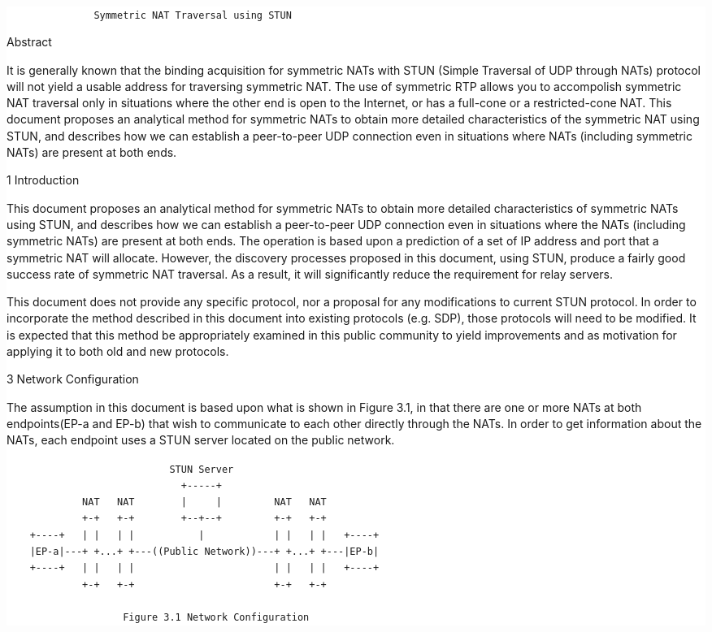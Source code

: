                    Symmetric NAT Traversal using STUN


Abstract

   It is generally known that the binding acquisition for symmetric NATs
   with STUN (Simple Traversal of UDP through NATs) protocol will not
   yield a usable address for traversing symmetric NAT. The use of
   symmetric RTP allows you to accompolish symmetric NAT traversal only
   in situations where the other end is open to the Internet, or has a
   full-cone or a restricted-cone NAT.  This document proposes an
   analytical method for symmetric NATs to obtain more detailed
   characteristics of the symmetric NAT using STUN, and describes how we
   can establish a peer-to-peer UDP connection even in situations where
   NATs (including symmetric NATs) are present at both ends.


1 Introduction

   This document proposes an analytical method for symmetric NATs to
   obtain more detailed characteristics of symmetric NATs using STUN,
   and describes how we can establish a peer-to-peer UDP connection even
   in situations where the NATs (including symmetric NATs) are present
   at both ends. The operation is based upon a prediction of a set of IP
   address and port that a symmetric NAT will allocate.  However, the
   discovery processes proposed in this document, using STUN, produce a
   fairly good success rate of symmetric NAT traversal. As a result, it
   will significantly reduce the requirement for relay servers.

   This document does not provide any specific protocol, nor a proposal
   for any modifications to current STUN protocol. In order to
   incorporate the method described in this document into existing
   protocols (e.g. SDP), those protocols will need to be modified.  It
   is expected that this method be appropriately examined in this public
   community to yield improvements and as motivation for applying it to
   both old and new protocols.


3 Network Configuration

   The assumption in this document is based upon what is shown in Figure
   3.1, in that there are one or more NATs at both endpoints(EP-a and
   EP-b) that wish to communicate to each other directly through the
   NATs. In order to get information about the NATs, each endpoint uses
   a STUN server located on the public network.

                                STUN Server
                                  +-----+
                 NAT   NAT        |     |         NAT   NAT
                 +-+   +-+        +--+--+         +-+   +-+
        +----+   | |   | |           |            | |   | |   +----+
        |EP-a|---+ +...+ +---((Public Network))---+ +...+ +---|EP-b|
        +----+   | |   | |                        | |   | |   +----+
                 +-+   +-+                        +-+   +-+

                        Figure 3.1 Network Configuration
